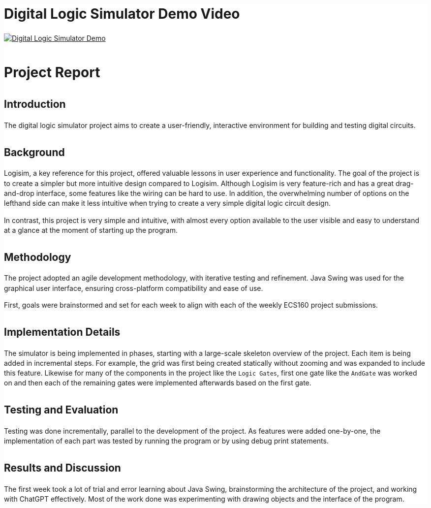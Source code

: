 # Digital Logic Simulator Demo Video
[![Digital Logic Simulator Demo](https://img.youtube.com/vi/p3Ewi5c09FY/maxresdefault.jpg)](https://youtu.be/p3Ewi5c09FY)

# Project Report

## Introduction

The digital logic simulator project aims to create a user-friendly, interactive environment for building and testing digital circuits.

## Background

Logisim, a key reference for this project, offered valuable lessons in user experience and functionality. The goal of the project is to create a simpler but more intuitive design compared to Logisim. Although Logisim is very feature-rich and has a great drag-and-drop interface, some features like the wiring can be hard to use. In addition, the overwhelming number of options on the lefthand side can make it less intuitive when trying to create a very simple digital logic circuit design.

In contrast, this project is very simple and intuitive, with almost every option available to the user visible and easy to understand at a glance at the moment of starting up the program.

## Methodology

The project adopted an agile development methodology, with iterative testing and refinement. Java Swing was used for the graphical user interface, ensuring cross-platform compatibility and ease of use.

First, goals were brainstormed and set for each week to align with each of the weekly ECS160 project submissions.

## Implementation Details

The simulator is being implemented in phases, starting with a large-scale skeleton overview of the project. Each item is being added in incremental steps. For example, the grid was first being created statically without zooming and was expanded to include this feature. Likewise for many of the components in the project like the `Logic Gates`, first one gate like the `AndGate` was worked on and then each of the remaining gates were implemented afterwards based on the first gate.

## Testing and Evaluation

Testing was done incrementally, parallel to the development of the project. As features were added one-by-one, the implementation of each part was tested by running the program or by using debug print statements.

## Results and Discussion

The first week took a lot of trial and error learning about Java Swing, brainstorming the architecture of the project, and working with ChatGPT effectively. Most of the work done was experimenting with drawing objects and the interface of the program.
